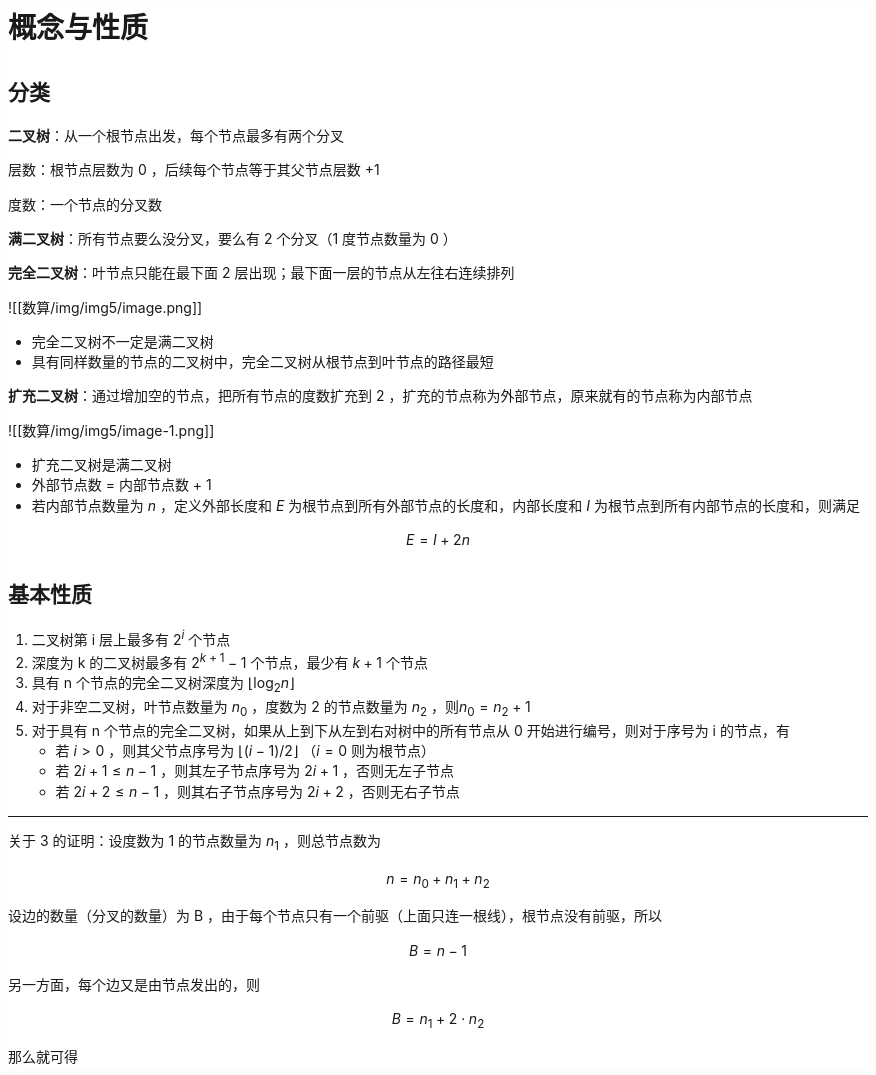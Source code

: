 
# 概念与性质

## 分类

**二叉树**：从一个根节点出发，每个节点最多有两个分叉

层数：根节点层数为 0 ，后续每个节点等于其父节点层数 +1 

度数：一个节点的分叉数

**满二叉树**：所有节点要么没分叉，要么有 2 个分叉（1 度节点数量为 0 ）

**完全二叉树**：叶节点只能在最下面 2 层出现；最下面一层的节点从左往右连续排列

![[数算/img/img5/image.png]]

- 完全二叉树不一定是满二叉树
- 具有同样数量的节点的二叉树中，完全二叉树从根节点到叶节点的路径最短

**扩充二叉树**：通过增加空的节点，把所有节点的度数扩充到 2 ，扩充的节点称为外部节点，原来就有的节点称为内部节点

![[数算/img/img5/image-1.png]]

- 扩充二叉树是满二叉树
- 外部节点数 = 内部节点数 + 1
- 若内部节点数量为 $n$ ，定义外部长度和 $E$ 为根节点到所有外部节点的长度和，内部长度和 $I$ 为根节点到所有内部节点的长度和，则满足

$$E=I+2n$$

## 基本性质

1. 二叉树第 i 层上最多有 $2^i$ 个节点
2. 深度为 k 的二叉树最多有 $2^{k+1}-1$ 个节点，最少有 $k+1$ 个节点
3. 具有 n 个节点的完全二叉树深度为 $\lfloor \text{log}_2n\rfloor$ 
4. 对于非空二叉树，叶节点数量为 $n_0$ ，度数为 2 的节点数量为 $n_2$ ，则$n_0=n_2+1$ 
5. 对于具有 n 个节点的完全二叉树，如果从上到下从左到右对树中的所有节点从 0 开始进行编号，则对于序号为 i 的节点，有
	- 若 $i>0$ ，则其父节点序号为 $\lfloor (i-1)/2 \rfloor$ （$i=0$ 则为根节点）
	- 若 $2i+1 \leq n-1$ ，则其左子节点序号为 $2i+1$ ，否则无左子节点
	- 若 $2i+2 \leq n-1$ ，则其右子节点序号为 $2i+2$ ，否则无右子节点

---

关于 3 的证明：设度数为 1 的节点数量为 $n_1$ ，则总节点数为 

$$n=n_0+n_1+n_2$$

设边的数量（分叉的数量）为 B ，由于每个节点只有一个前驱（上面只连一根线），根节点没有前驱，所以

$$B=n-1$$

另一方面，每个边又是由节点发出的，则

$$B=n_1+2\cdot n_2$$

那么就可得
